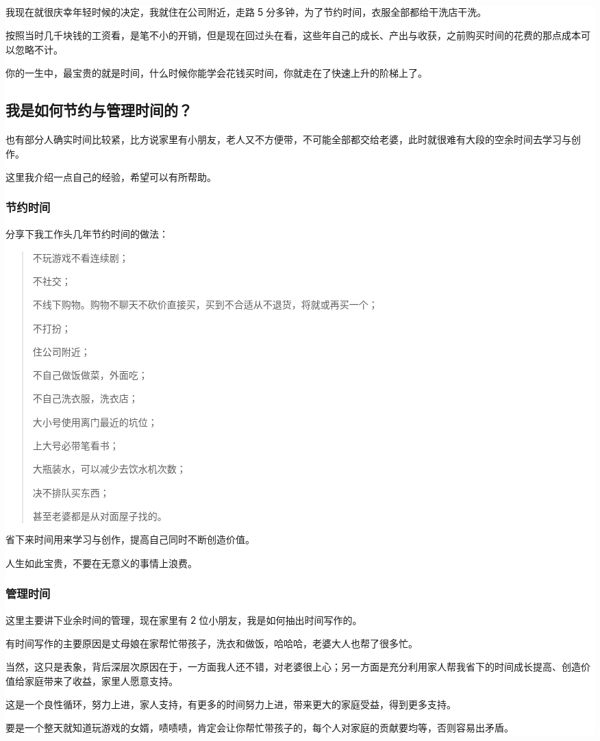 我现在就很庆幸年轻时候的决定，我就住在公司附近，走路 5 分多钟，为了节约时间，衣服全部都给干洗店干洗。

按照当时几千块钱的工资看，是笔不小的开销，但是现在回过头在看，这些年自己的成长、产出与收获，之前购买时间的花费的那点成本可以忽略不计。

你的一生中，最宝贵的就是时间，什么时候你能学会花钱买时间，你就走在了快速上升的阶梯上了。

## 我是如何节约与管理时间的？

也有部分人确实时间比较紧，比方说家里有小朋友，老人又不方便带，不可能全部都交给老婆，此时就很难有大段的空余时间去学习与创作。

这里我介绍一点自己的经验，希望可以有所帮助。

### 节约时间

分享下我工作头几年节约时间的做法：

> 不玩游戏不看连续剧；
> 
> 不社交；
> 
> 不线下购物。购物不聊天不砍价直接买，买到不合适从不退货，将就或再买一个；
> 
> 不打扮；
> 
> 住公司附近；
> 
> 不自己做饭做菜，外面吃；
> 
> 不自己洗衣服，洗衣店；
> 
> 大小号使用离门最近的坑位；
> 
> 上大号必带笔看书；
> 
> 大瓶装水，可以减少去饮水机次数；
> 
> 决不排队买东西；
> 
> 甚至老婆都是从对面屋子找的。

省下来时间用来学习与创作，提高自己同时不断创造价值。

人生如此宝贵，不要在无意义的事情上浪费。

### 管理时间

这里主要讲下业余时间的管理，现在家里有 2 位小朋友，我是如何抽出时间写作的。

有时间写作的主要原因是丈母娘在家帮忙带孩子，洗衣和做饭，哈哈哈，老婆大人也帮了很多忙。

当然，这只是表象，背后深层次原因在于，一方面我人还不错，对老婆很上心；另一方面是充分利用家人帮我省下的时间成长提高、创造价值给家庭带来了收益，家里人愿意支持。

这是一个良性循环，努力上进，家人支持，有更多的时间努力上进，带来更大的家庭受益，得到更多支持。

要是一个整天就知道玩游戏的女婿，啧啧啧，肯定会让你帮忙带孩子的，每个人对家庭的贡献要均等，否则容易出矛盾。
